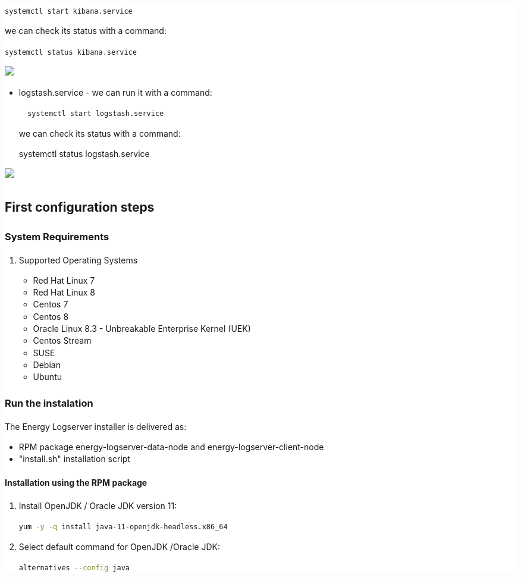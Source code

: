 ```bash  
systemctl start kibana.service
```

  we can check its status with a command:

```bash
systemctl status kibana.service
```

![](/media/media/image87.PNG)

- logstash.service - 
   we can run it with a command:

		systemctl start logstash.service

   we can check its status with a command:

	systemctl status logstash.service

![](/media/media/image88.PNG)
## First configuration steps ##

### System Requirements

1. Supported Operating Systems

   - Red Hat Linux 7
   -  Red Hat Linux 8
   -  Centos 7
   -  Centos 8
   -  Oracle Linux 8.3 - Unbreakable Enterprise Kernel (UEK)
   -  Centos Stream
   -  SUSE
   -  Debian
   -  Ubuntu

### Run the instalation ###

The Energy Logserver installer is delivered as:

- RPM package energy-logserver-data-node and energy-logserver-client-node
- "install.sh" installation script

#### Installation using the RPM package

1. Install OpenJDK / Oracle JDK  version 11:

    ```bash
    yum -y -q install java-11-openjdk-headless.x86_64
    ```

1. Select default command for OpenJDK /Oracle JDK:

    ```bash
    alternatives --config java
    ```
